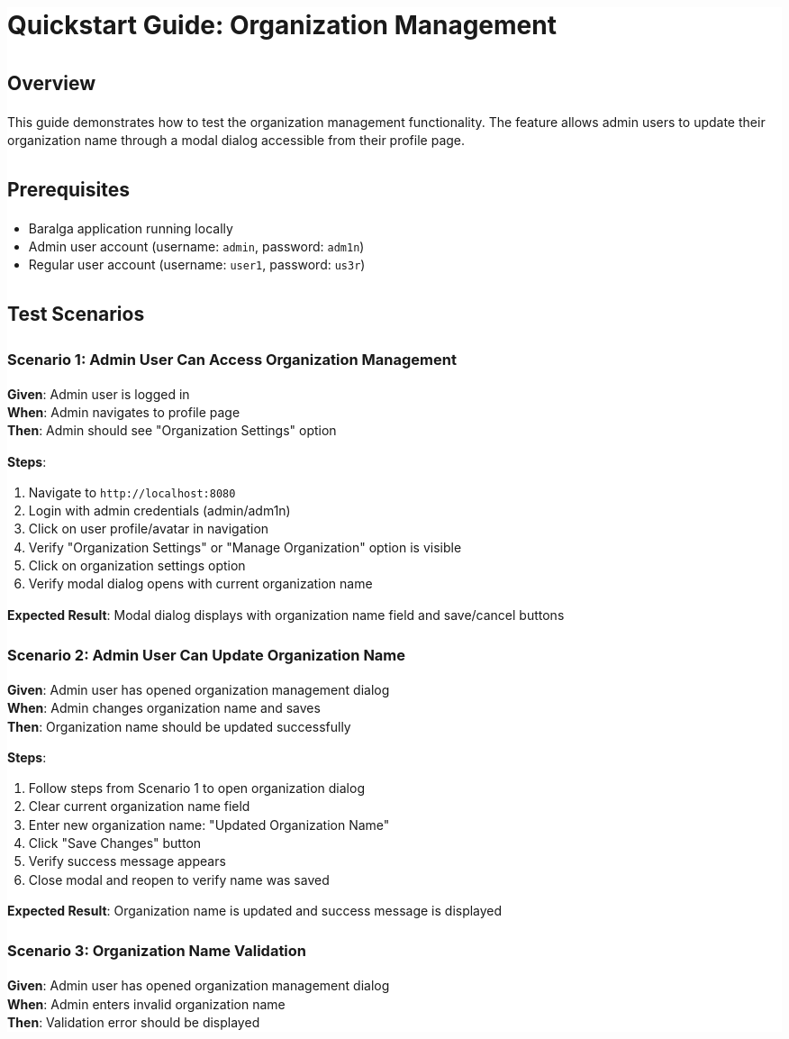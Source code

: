 # Quickstart Guide: Organization Management

## Overview
This guide demonstrates how to test the organization management functionality. The feature allows admin users to update their organization name through a modal dialog accessible from their profile page.

## Prerequisites
- Baralga application running locally
- Admin user account (username: `admin`, password: `adm1n`)
- Regular user account (username: `user1`, password: `us3r`)

## Test Scenarios

### Scenario 1: Admin User Can Access Organization Management
**Given**: Admin user is logged in  
**When**: Admin navigates to profile page  
**Then**: Admin should see "Organization Settings" option

**Steps**:
1. Navigate to `http://localhost:8080`
2. Login with admin credentials (admin/adm1n)
3. Click on user profile/avatar in navigation
4. Verify "Organization Settings" or "Manage Organization" option is visible
5. Click on organization settings option
6. Verify modal dialog opens with current organization name

**Expected Result**: Modal dialog displays with organization name field and save/cancel buttons

### Scenario 2: Admin User Can Update Organization Name
**Given**: Admin user has opened organization management dialog  
**When**: Admin changes organization name and saves  
**Then**: Organization name should be updated successfully

**Steps**:
1. Follow steps from Scenario 1 to open organization dialog
2. Clear current organization name field
3. Enter new organization name: "Updated Organization Name"
4. Click "Save Changes" button
5. Verify success message appears
6. Close modal and reopen to verify name was saved

**Expected Result**: Organization name is updated and success message is displayed

### Scenario 3: Organization Name Validation
**Given**: Admin user has opened organization management dialog  
**When**: Admin enters invalid organization name  
**Then**: Validation error should be displayed
